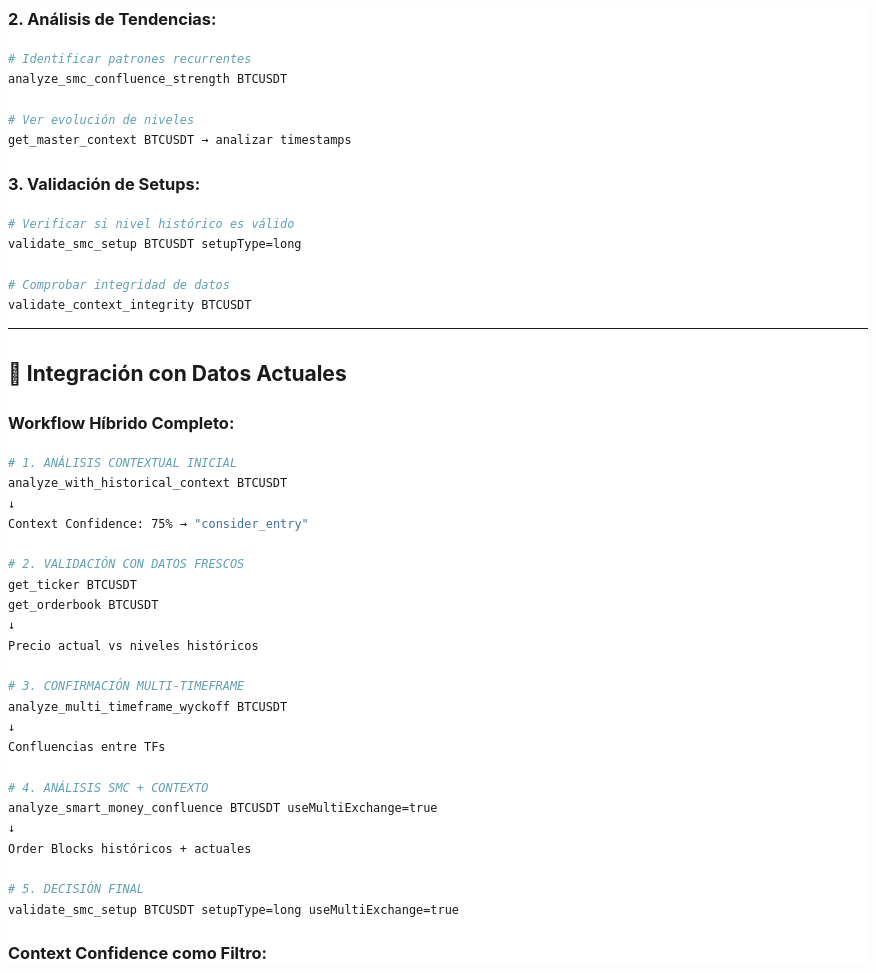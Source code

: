 ### **2. Análisis de Tendencias:**
```bash
# Identificar patrones recurrentes
analyze_smc_confluence_strength BTCUSDT

# Ver evolución de niveles
get_master_context BTCUSDT → analizar timestamps
```

### **3. Validación de Setups:**
```bash
# Verificar si nivel histórico es válido
validate_smc_setup BTCUSDT setupType=long

# Comprobar integridad de datos
validate_context_integrity BTCUSDT
```

---

## 🔄 **Integración con Datos Actuales**

### **Workflow Híbrido Completo:**

```bash
# 1. ANÁLISIS CONTEXTUAL INICIAL
analyze_with_historical_context BTCUSDT
↓
Context Confidence: 75% → "consider_entry"

# 2. VALIDACIÓN CON DATOS FRESCOS
get_ticker BTCUSDT
get_orderbook BTCUSDT
↓
Precio actual vs niveles históricos

# 3. CONFIRMACIÓN MULTI-TIMEFRAME
analyze_multi_timeframe_wyckoff BTCUSDT
↓
Confluencias entre TFs

# 4. ANÁLISIS SMC + CONTEXTO
analyze_smart_money_confluence BTCUSDT useMultiExchange=true
↓
Order Blocks históricos + actuales

# 5. DECISIÓN FINAL
validate_smc_setup BTCUSDT setupType=long useMultiExchange=true
```

### **Context Confidence como Filtro:**
